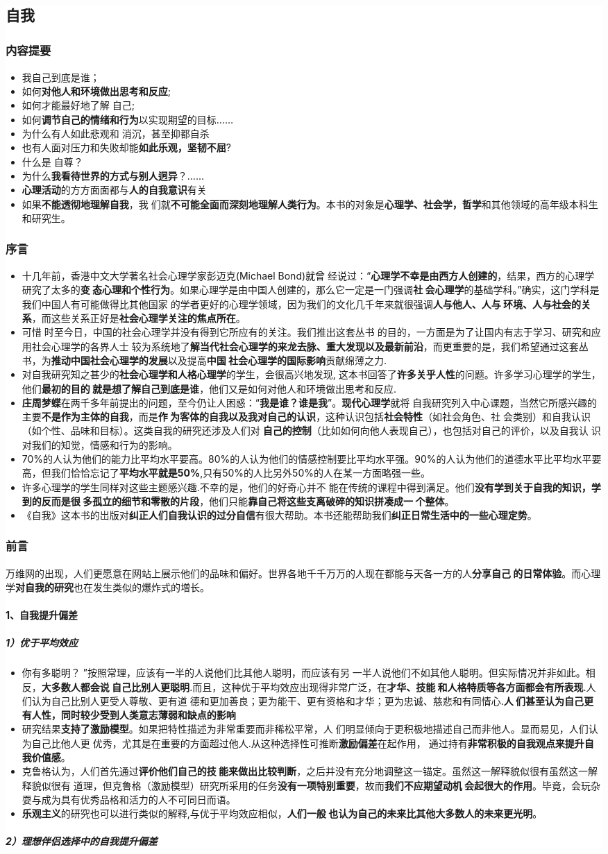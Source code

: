 ## 自我

### 内容提要

- 我自己到底是谁；
- 如何**对他人和环境做出思考和反应**;
- 如何才能最好地了解 自己;
- 如何**调节自己的情绪和行为**以实现期望的目标……
- 为什么有人如此悲观和 消沉，甚至抑都自杀
- 也有人面对压力和失败却能**如此乐观，坚韧不屈**?
- 什么是 自尊？
- 为什么**我看待世界的方式与别人迥异**？......
- **心理活动**的方方面面都与**人的自我意识**有关
- 如果**不能透彻地理解自我**，我 们就**不可能全面而深刻地理解人类行为**。本书的对象是**心理学、社会学，哲学**和其他领域的高年级本科生和研究生。

### 序言

- 十几年前，香港中文大学著名社会心理学家彭迈克(Michael Bond)就曾 经说过：“**心理学不幸是由西方人创建的**，结果，西方的心理学研究了太多的**变 态心理和个性行为**。如果心理学是由中国人创建的，那么它一定是一门强调**社 会心理学**的基础学科。”确实，这门学科是我们中国人有可能做得比其他国家 的学者更好的心理学领域，因为我们的文化几千年来就很强调**人与他人、人与 环境、人与社会的关系**，而这些关系正好是**社会心理学关注的焦点所在**。
- 可惜 时至今日，中国的社会心理学并没有得到它所应有的关注。我们推出这套丛书 的目的，一方面是为了让国内有志于学习、研究和应用社会心理学的各界人士 较为系统地了**解当代社会心理学的来龙去脉、重大发现以及最新前沿**，而更重要的是，我们希望通过这套丛书，为**推动中国社会心理学的发展**以及提高**中国 社会心理学的国际影响**贡献绵薄之力.
- 对自我研究知之甚少的**社会心理学和人格心理学**的学生，会很高兴地发现, 这本书回答了**许多关乎人性**的问题。许多学习心理学的学生，他们**最初的目的 就是想了解自己到底是谁**，他们又是如何对他人和环境做出思考和反应.
- **庄周梦蝶**在两千多年前提出的问题，至今仍让人困惑：“**我是谁？谁是我**”。**现代心理学**就将 自我研究列入中心课题，当然它所感兴趣的主要**不是作为主体的自我**，而是**作 为客体的自我以及我对自己的认识**，这种认识包括**社会特性**（如社会角色、社 会类别）和自我认识（如个性、品味和目标）。这类自我的研究还涉及人们对 **自己的控制**（比如如何向他人表现自己），也包括对自己的评价，以及自我认 识对我们的知觉，情感和行为的影响。
- 70%的人认为他们的能力比平均水平要高。80%的人认为他们的情感控制要比平均水平强。90%的人认为他们的道德水平比平均水平要高，但我们恰恰忘记了**平均水平就是50%**,只有50%的人比另外50%的人在某一方面略强一些。
- 许多心理学的学生同样对这些主题感兴趣.不幸的是，他们的好奇心并不 能在传统的课程中得到满足。他们**没有学到关于自我的知识，学到的反而是很 多孤立的细节和零散的片段**，他们只能**靠自己将这些支离破碎的知识拼凑成一 个整体**。
- 《自我》这本书的岀版对**纠正人们自我认识的过分自信**有很大帮助。本书还能帮助我们**纠正日常生活中的一些心理定势**。

### 前言

​		万维网的出现，人们更愿意在网站上展示他们的品味和偏好。世界各地千千万万的人现在都能与天各一方的人**分享自己 的日常体验**。而心理学**对自我的研究**也在发生类似的爆炸式的増长。

#### 1、自我提升偏差

##### 1）优于平均效应

- 你有多聪明？ ”按照常理，应该有一半的人说他们比其他人聪明，而应该有另 一半人说他们不如其他人聪明。但实际情况并非如此。相反，**大多数人都会说 自己比别人更聪明**.而且，这种优于平均效应出现得非常广泛，在**才华、技能 和人格特质等各方面都会有所表现**.人们认为自己比别人更受人尊敬、更有道 德和更加善良；更为能干、更有资格和才华；更为忠诚、慈悲和有同情心.**人 们甚至认为自己更有人性，同时较少受到人类意志薄弱和缺点的影响**
- 研究结果**支持了激励模型**。如果把特性描述为非常重要而非稀松平常，人 们明显倾向于更积极地描述自己而非他人。显而易见，人们认为自己比他人更 优秀，尤其是在重要的方面超过他人.从这种选择性可推断**激励偏差**在起作用， 通过持有**非常积极的自我观点来提升自我价值感**。
- 克鲁格认为，人们首先通过**评价他们自己的技 能来做出比较判断**，之后并没有充分地调整这一锚定。虽然这一解释貌似很有虽然这一解释貌似很有 道理，但克鲁格（激励模型）研究所采用的任务**没有一项特别重要**，故而**我们不应期望动机 会起很大的作用**。毕竟，会玩杂耍与成为具有优秀品格和活力的人不可同日而语。
- **乐观主义**的研究也可以进行类似的解释,与优于平均效应相似，**人们一般 也认为自己的未来比其他大多数人的未来更光明**。

##### 2）理想伴侣选择中的自我提升偏差

